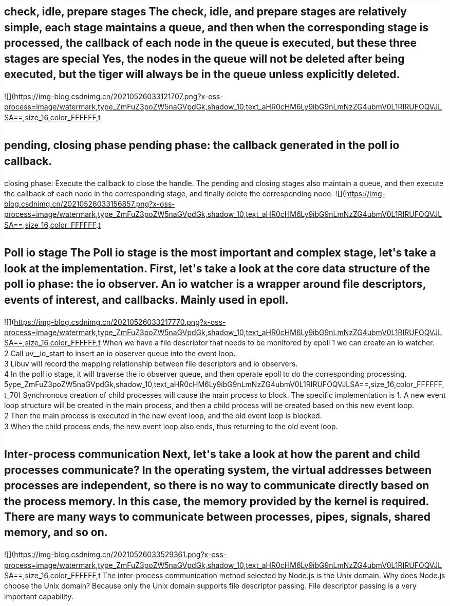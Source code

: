 ## check, idle, prepare stages The check, idle, and prepare stages are relatively simple, each stage maintains a queue, and then when the corresponding stage is processed, the callback of each node in the queue is executed, but these three stages are special Yes, the nodes in the queue will not be deleted after being executed, but the tiger will always be in the queue unless explicitly deleted.

![](https://img-blog.csdnimg.cn/20210526033121707.png?x-oss-process=image/watermark,type_ZmFuZ3poZW5naGVpdGk,shadow_10,text_aHR0cHM6Ly9ibG9nLmNzZG4ubmV0L1RIRUFOQVJLSA==,size_16,color_FFFFFF,t

## pending, closing phase pending phase: the callback generated in the poll io callback.

closing phase: Execute the callback to close the handle.
The pending and closing stages also maintain a queue, and then execute the callback of each node in the corresponding stage, and finally delete the corresponding node.
![](https://img-blog.csdnimg.cn/20210526033156857.png?x-oss-process=image/watermark,type_ZmFuZ3poZW5naGVpdGk,shadow_10,text_aHR0cHM6Ly9ibG9nLmNzZG4ubmV0L1RIRUFOQVJLSA==,size_16,color_FFFFFF,t

## Poll io stage The Poll io stage is the most important and complex stage, let's take a look at the implementation. First, let's take a look at the core data structure of the poll io phase: the io observer. An io watcher is a wrapper around file descriptors, events of interest, and callbacks. Mainly used in epoll.

![](https://img-blog.csdnimg.cn/20210526033217770.png?x-oss-process=image/watermark,type_ZmFuZ3poZW5naGVpdGk,shadow_10,text_aHR0cHM6Ly9ibG9nLmNzZG4ubmV0L1RIRUFOQVJLSA==,size_16,color_FFFFFF,t
When we have a file descriptor that needs to be monitored by epoll 1 we can create an io watcher.  
 2 Call uv\_\_io_start to insert an io observer queue into the event loop.  
 3 Libuv will record the mapping relationship between file descriptors and io observers.  
 4 In the poll io stage, it will traverse the io observer queue, and then operate epoll to do the corresponding processing.  
 5ype_ZmFuZ3poZW5naGVpdGk,shadow_10,text_aHR0cHM6Ly9ibG9nLmNzZG4ubmV0L1RIRUFOQVJLSA==,size_16,color_FFFFFF,t_70)
Synchronous creation of child processes will cause the main process to block. The specific implementation is 1. A new event loop structure will be created in the main process, and then a child process will be created based on this new event loop.  
 2 Then the main process is executed in the new event loop, and the old event loop is blocked.  
 3 When the child process ends, the new event loop also ends, thus returning to the old event loop.

## Inter-process communication Next, let's take a look at how the parent and child processes communicate? In the operating system, the virtual addresses between processes are independent, so there is no way to communicate directly based on the process memory. In this case, the memory provided by the kernel is required. There are many ways to communicate between processes, pipes, signals, shared memory, and so on.

![](https://img-blog.csdnimg.cn/20210526033529361.png?x-oss-process=image/watermark,type_ZmFuZ3poZW5naGVpdGk,shadow_10,text_aHR0cHM6Ly9ibG9nLmNzZG4ubmV0L1RIRUFOQVJLSA==,size_16,color_FFFFFF,t
The inter-process communication method selected by Node.js is the Unix domain. Why does Node.js choose the Unix domain? Because only the Unix domain supports file descriptor passing. File descriptor passing is a very important capability.
